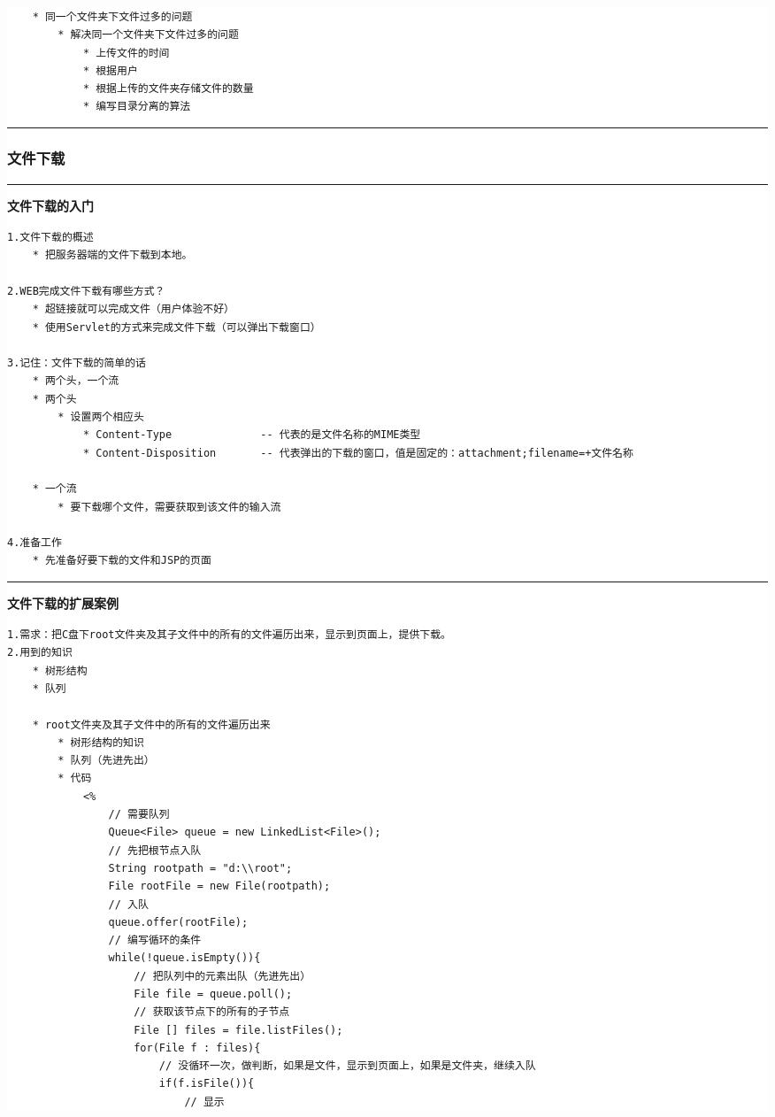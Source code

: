		* 同一个文件夹下文件过多的问题	
			* 解决同一个文件夹下文件过多的问题
				* 上传文件的时间
				* 根据用户
				* 根据上传的文件夹存储文件的数量
				* 编写目录分离的算法
		
----------

### 文件下载 ###

----------

**文件下载的入门**
	
	1.文件下载的概述
		* 把服务器端的文件下载到本地。
		
	2.WEB完成文件下载有哪些方式？
		* 超链接就可以完成文件（用户体验不好）
		* 使用Servlet的方式来完成文件下载（可以弹出下载窗口）
	
	3.记住：文件下载的简单的话
		* 两个头，一个流
		* 两个头
			* 设置两个相应头
				* Content-Type				-- 代表的是文件名称的MIME类型
				* Content-Disposition		-- 代表弹出的下载的窗口，值是固定的：attachment;filename=+文件名称
		
		* 一个流
			* 要下载哪个文件，需要获取到该文件的输入流
	
	4.准备工作
		* 先准备好要下载的文件和JSP的页面
	
----------
	
**文件下载的扩展案例**
	
	1.需求：把C盘下root文件夹及其子文件中的所有的文件遍历出来，显示到页面上，提供下载。
	2.用到的知识
		* 树形结构
		* 队列		
	
		* root文件夹及其子文件中的所有的文件遍历出来
			* 树形结构的知识
			* 队列（先进先出）
			* 代码
				<% 
					// 需要队列
					Queue<File> queue = new LinkedList<File>();
					// 先把根节点入队
					String rootpath = "d:\\root";
					File rootFile = new File(rootpath);
					// 入队
					queue.offer(rootFile);
					// 编写循环的条件
					while(!queue.isEmpty()){
						// 把队列中的元素出队（先进先出）
						File file = queue.poll();
						// 获取该节点下的所有的子节点
						File [] files = file.listFiles();
						for(File f : files){
							// 没循环一次，做判断，如果是文件，显示到页面上，如果是文件夹，继续入队
							if(f.isFile()){
								// 显示
								